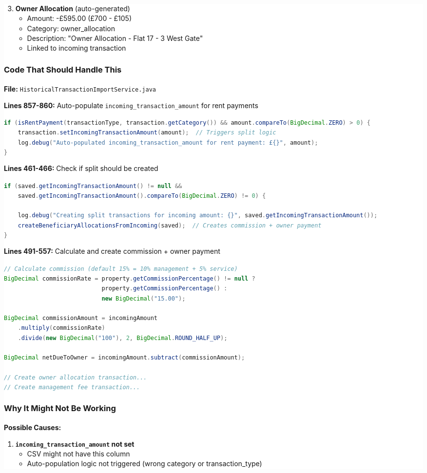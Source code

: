 3. **Owner Allocation** (auto-generated)
   - Amount: -£595.00 (£700 - £105)
   - Category: owner_allocation
   - Description: "Owner Allocation - Flat 17 - 3 West Gate"
   - Linked to incoming transaction

### Code That Should Handle This

**File:** `HistoricalTransactionImportService.java`

**Lines 857-860:** Auto-populate `incoming_transaction_amount` for rent payments
```java
if (isRentPayment(transactionType, transaction.getCategory()) && amount.compareTo(BigDecimal.ZERO) > 0) {
    transaction.setIncomingTransactionAmount(amount);  // Triggers split logic
    log.debug("Auto-populated incoming_transaction_amount for rent payment: £{}", amount);
}
```

**Lines 461-466:** Check if split should be created
```java
if (saved.getIncomingTransactionAmount() != null &&
    saved.getIncomingTransactionAmount().compareTo(BigDecimal.ZERO) != 0) {

    log.debug("Creating split transactions for incoming amount: {}", saved.getIncomingTransactionAmount());
    createBeneficiaryAllocationsFromIncoming(saved);  // Creates commission + owner payment
}
```

**Lines 491-557:** Calculate and create commission + owner payment
```java
// Calculate commission (default 15% = 10% management + 5% service)
BigDecimal commissionRate = property.getCommissionPercentage() != null ?
                            property.getCommissionPercentage() :
                            new BigDecimal("15.00");

BigDecimal commissionAmount = incomingAmount
    .multiply(commissionRate)
    .divide(new BigDecimal("100"), 2, BigDecimal.ROUND_HALF_UP);

BigDecimal netDueToOwner = incomingAmount.subtract(commissionAmount);

// Create owner allocation transaction...
// Create management fee transaction...
```

### Why It Might Not Be Working

**Possible Causes:**

1. **`incoming_transaction_amount` not set**
   - CSV might not have this column
   - Auto-population logic not triggered (wrong category or transaction_type)
